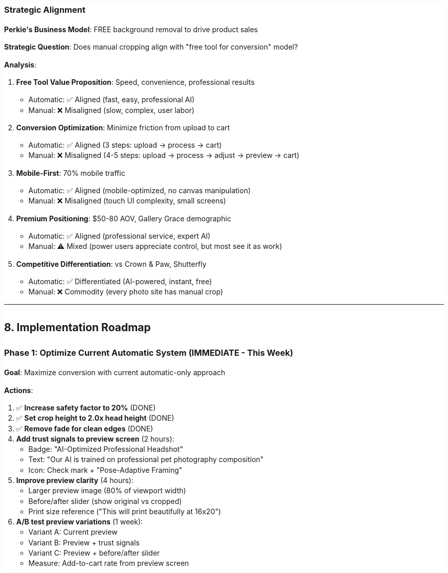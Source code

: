 ### Strategic Alignment

**Perkie's Business Model**: FREE background removal to drive product sales

**Strategic Question**: Does manual cropping align with "free tool for conversion" model?

**Analysis**:

1. **Free Tool Value Proposition**: Speed, convenience, professional results
   - Automatic: ✅ Aligned (fast, easy, professional AI)
   - Manual: ❌ Misaligned (slow, complex, user labor)

2. **Conversion Optimization**: Minimize friction from upload to cart
   - Automatic: ✅ Aligned (3 steps: upload → process → cart)
   - Manual: ❌ Misaligned (4-5 steps: upload → process → adjust → preview → cart)

3. **Mobile-First**: 70% mobile traffic
   - Automatic: ✅ Aligned (mobile-optimized, no canvas manipulation)
   - Manual: ❌ Misaligned (touch UI complexity, small screens)

4. **Premium Positioning**: $50-80 AOV, Gallery Grace demographic
   - Automatic: ✅ Aligned (professional service, expert AI)
   - Manual: ⚠️ Mixed (power users appreciate control, but most see it as work)

5. **Competitive Differentiation**: vs Crown & Paw, Shutterfly
   - Automatic: ✅ Differentiated (AI-powered, instant, free)
   - Manual: ❌ Commodity (every photo site has manual crop)

---

## 8. Implementation Roadmap

### Phase 1: Optimize Current Automatic System (IMMEDIATE - This Week)

**Goal**: Maximize conversion with current automatic-only approach

**Actions**:
1. ✅ **Increase safety factor to 20%** (DONE)
2. ✅ **Set crop height to 2.0x head height** (DONE)
3. ✅ **Remove fade for clean edges** (DONE)
4. **Add trust signals to preview screen** (2 hours):
   - Badge: "AI-Optimized Professional Headshot"
   - Text: "Our AI is trained on professional pet photography composition"
   - Icon: Check mark + "Pose-Adaptive Framing"
5. **Improve preview clarity** (4 hours):
   - Larger preview image (80% of viewport width)
   - Before/after slider (show original vs cropped)
   - Print size reference ("This will print beautifully at 16x20")
6. **A/B test preview variations** (1 week):
   - Variant A: Current preview
   - Variant B: Preview + trust signals
   - Variant C: Preview + before/after slider
   - Measure: Add-to-cart rate from preview screen

